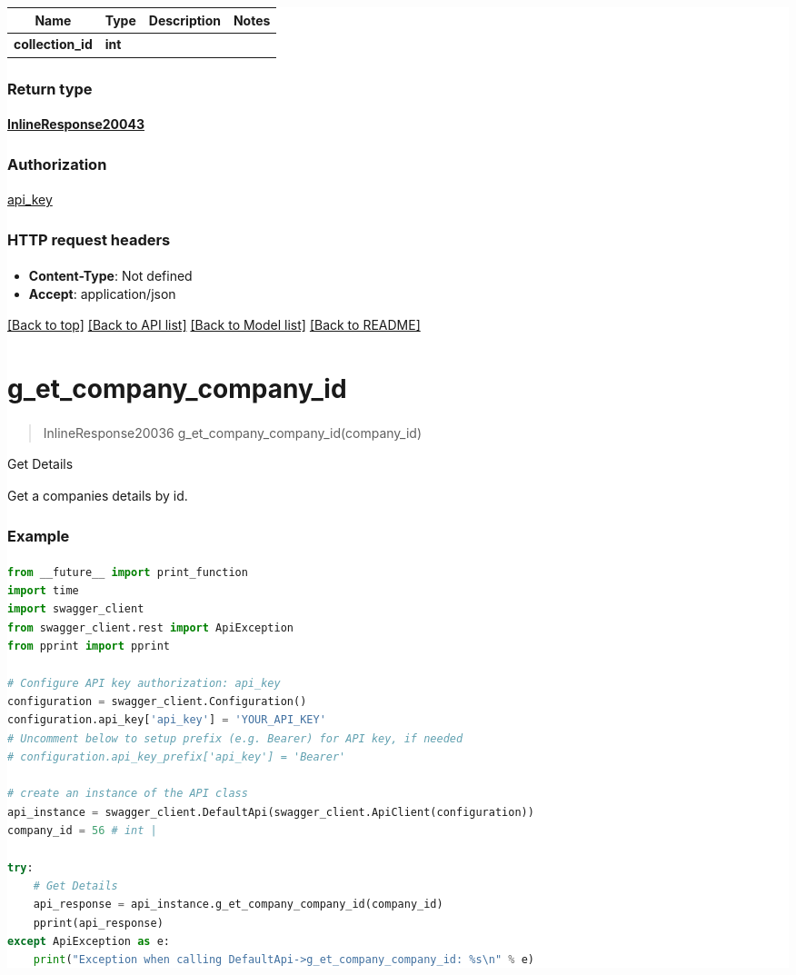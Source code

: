 Name | Type | Description  | Notes
------------- | ------------- | ------------- | -------------
 **collection_id** | **int**|  | 

### Return type

[**InlineResponse20043**](InlineResponse20043.md)

### Authorization

[api_key](../README.md#api_key)

### HTTP request headers

 - **Content-Type**: Not defined
 - **Accept**: application/json

[[Back to top]](#) [[Back to API list]](../README.md#documentation-for-api-endpoints) [[Back to Model list]](../README.md#documentation-for-models) [[Back to README]](../README.md)

# **g_et_company_company_id**
> InlineResponse20036 g_et_company_company_id(company_id)

Get Details

Get a companies details by id.

### Example
```python
from __future__ import print_function
import time
import swagger_client
from swagger_client.rest import ApiException
from pprint import pprint

# Configure API key authorization: api_key
configuration = swagger_client.Configuration()
configuration.api_key['api_key'] = 'YOUR_API_KEY'
# Uncomment below to setup prefix (e.g. Bearer) for API key, if needed
# configuration.api_key_prefix['api_key'] = 'Bearer'

# create an instance of the API class
api_instance = swagger_client.DefaultApi(swagger_client.ApiClient(configuration))
company_id = 56 # int | 

try:
    # Get Details
    api_response = api_instance.g_et_company_company_id(company_id)
    pprint(api_response)
except ApiException as e:
    print("Exception when calling DefaultApi->g_et_company_company_id: %s\n" % e)
```
